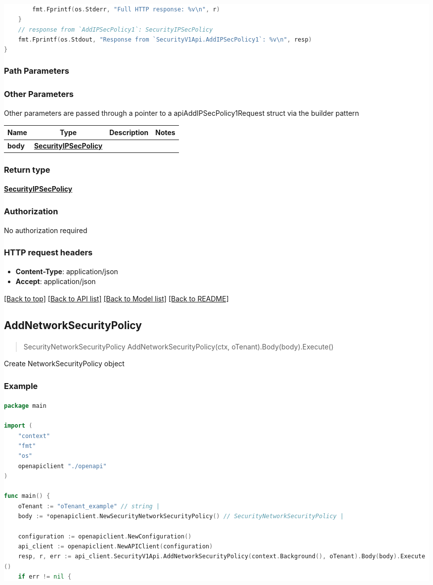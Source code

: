 ```go
        fmt.Fprintf(os.Stderr, "Full HTTP response: %v\n", r)
    }
    // response from `AddIPSecPolicy1`: SecurityIPSecPolicy
    fmt.Fprintf(os.Stdout, "Response from `SecurityV1Api.AddIPSecPolicy1`: %v\n", resp)
}
```

### Path Parameters



### Other Parameters

Other parameters are passed through a pointer to a apiAddIPSecPolicy1Request struct via the builder pattern


Name | Type | Description  | Notes
------------- | ------------- | ------------- | -------------
 **body** | [**SecurityIPSecPolicy**](SecurityIPSecPolicy.md) |  | 

### Return type

[**SecurityIPSecPolicy**](securityIPSecPolicy.md)

### Authorization

No authorization required

### HTTP request headers

- **Content-Type**: application/json
- **Accept**: application/json

[[Back to top]](#) [[Back to API list]](../README.md#documentation-for-api-endpoints)
[[Back to Model list]](../README.md#documentation-for-models)
[[Back to README]](../README.md)


## AddNetworkSecurityPolicy

> SecurityNetworkSecurityPolicy AddNetworkSecurityPolicy(ctx, oTenant).Body(body).Execute()

Create NetworkSecurityPolicy object

### Example

```go
package main

import (
    "context"
    "fmt"
    "os"
    openapiclient "./openapi"
)

func main() {
    oTenant := "oTenant_example" // string | 
    body := *openapiclient.NewSecurityNetworkSecurityPolicy() // SecurityNetworkSecurityPolicy | 

    configuration := openapiclient.NewConfiguration()
    api_client := openapiclient.NewAPIClient(configuration)
    resp, r, err := api_client.SecurityV1Api.AddNetworkSecurityPolicy(context.Background(), oTenant).Body(body).Execute()
    if err != nil {
```